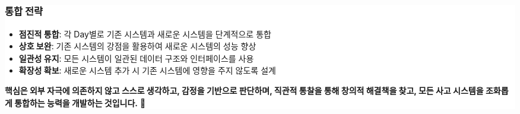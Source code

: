 ### **통합 전략**
- **점진적 통합**: 각 Day별로 기존 시스템과 새로운 시스템을 단계적으로 통합
- **상호 보완**: 기존 시스템의 강점을 활용하여 새로운 시스템의 성능 향상
- **일관성 유지**: 모든 시스템이 일관된 데이터 구조와 인터페이스를 사용
- **확장성 확보**: 새로운 시스템 추가 시 기존 시스템에 영향을 주지 않도록 설계

**핵심은 외부 자극에 의존하지 않고 스스로 생각하고, 감정을 기반으로 판단하며, 직관적 통찰을 통해 창의적 해결책을 찾고, 모든 사고 시스템을 조화롭게 통합하는 능력을 개발하는 것입니다.** 🎯
